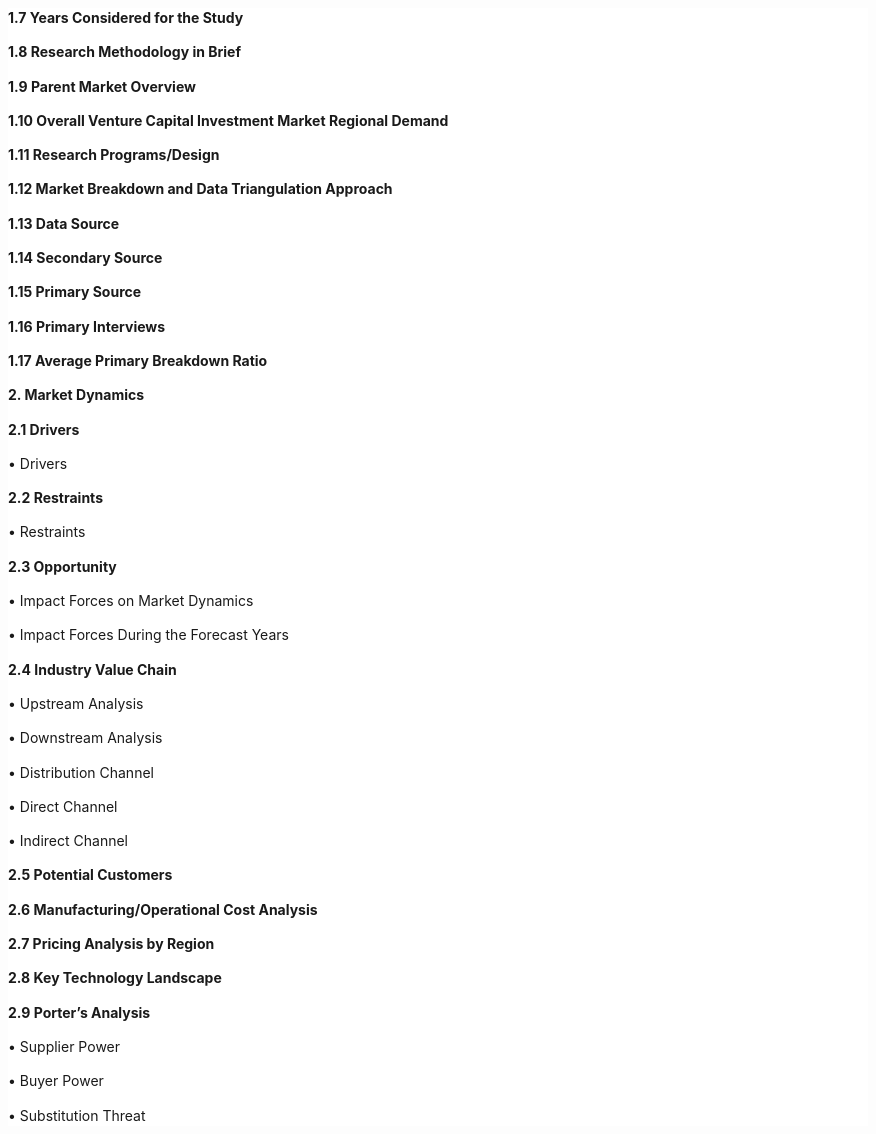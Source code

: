 <strong>1.7 Years Considered for the Study</strong>

<strong>1.8 Research Methodology in Brief</strong>

<strong>1.9 Parent Market Overview</strong>

<strong>1.10 Overall Venture Capital Investment Market Regional Demand</strong>

<strong>1.11 Research Programs/Design</strong>

<strong>1.12 Market Breakdown and Data Triangulation Approach</strong>

<strong>1.13 Data Source</strong>

<strong>1.14 Secondary Source</strong>

<strong>1.15 Primary Source</strong>

<strong>1.16 Primary Interviews</strong>

<strong>1.17 Average Primary Breakdown Ratio</strong>

<strong>2. Market Dynamics</strong>

<strong>2.1 Drivers</strong>

• Drivers

<strong>2.2 Restraints</strong>

• Restraints

<strong>2.3 Opportunity</strong>

• Impact Forces on Market Dynamics

• Impact Forces During the Forecast Years

<strong>2.4 Industry Value Chain</strong>

• Upstream Analysis

• Downstream Analysis

• Distribution Channel

• Direct Channel

• Indirect Channel

<strong>2.5 Potential Customers</strong>

<strong>2.6 Manufacturing/Operational Cost Analysis</strong>

<strong>2.7 Pricing Analysis by Region</strong>

<strong>2.8 Key Technology Landscape</strong>

<strong>2.9 Porter’s Analysis</strong>

• Supplier Power

• Buyer Power

• Substitution Threat
